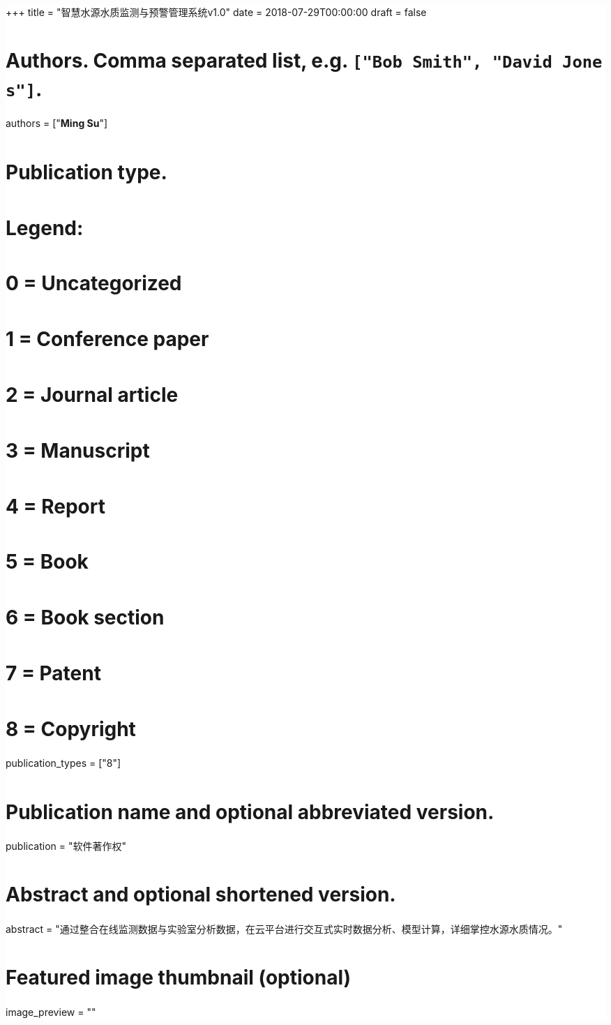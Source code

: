 +++
title = "智慧水源水质监测与预警管理系统v1.0"
date = 2018-07-29T00:00:00
draft = false

# Authors. Comma separated list, e.g. `["Bob Smith", "David Jones"]`.
authors = ["**Ming Su**"]

# Publication type.
# Legend:
# 0 = Uncategorized
# 1 = Conference paper
# 2 = Journal article
# 3 = Manuscript
# 4 = Report
# 5 = Book
# 6 = Book section
# 7 = Patent
# 8 = Copyright
publication_types = ["8"]

# Publication name and optional abbreviated version.
publication = "软件著作权"

# Abstract and optional shortened version.

abstract = "通过整合在线监测数据与实验室分析数据，在云平台进行交互式实时数据分析、模型计算，详细掌控水源水质情况。"


# Featured image thumbnail (optional)
image_preview = ""
